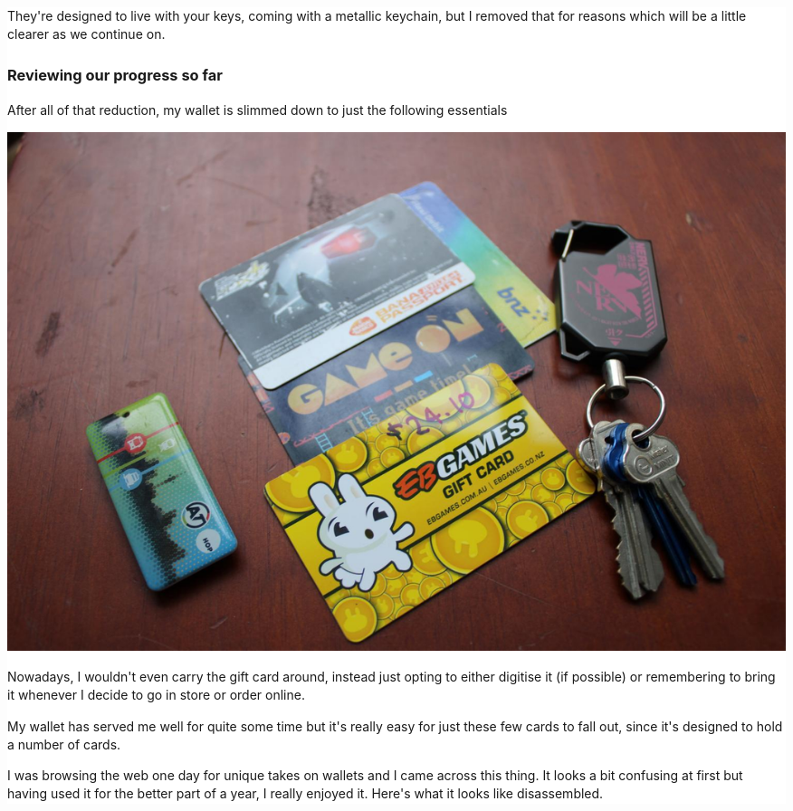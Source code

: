 They&#39;re designed to live with your keys, coming with a metallic keychain, but I removed that for reasons which will be a little clearer as we continue on.

### Reviewing our progress so far

After all of that reduction, my wallet is slimmed down to just the following essentials

![A close up photo of a table surface showing the smaller transit card to the left, a few remaining physical cards that I like to keep around and a carabiner containing various house keys.](08-cards.jpeg)

Nowadays, I wouldn&#39;t even carry the gift card around, instead just opting to either digitise it (if possible) or remembering to bring it whenever I decide to go in store or order online.

My wallet has served me well for quite some time but it&#39;s really easy for just these few cards to fall out, since it&#39;s designed to hold a number of cards.

I was browsing the web one day for unique takes on wallets and I came across this thing. It looks a bit confusing at first but having used it for the better part of a year, I really enjoyed it. Here&#39;s what it looks like disassembled.
